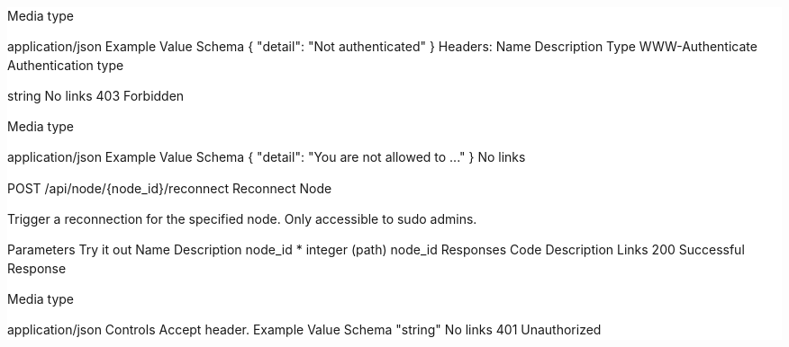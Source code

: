Media type

application/json
Example Value
Schema
{
"detail": "Not authenticated"
}
Headers:
Name Description Type
WWW-Authenticate
Authentication type

string
No links
403
Forbidden

Media type

application/json
Example Value
Schema
{
"detail": "You are not allowed to ..."
}
No links

POST
/api/node/{node_id}/reconnect
Reconnect Node

Trigger a reconnection for the specified node. Only accessible to sudo admins.

Parameters
Try it out
Name Description
node_id \*
integer
(path)
node_id
Responses
Code Description Links
200
Successful Response

Media type

application/json
Controls Accept header.
Example Value
Schema
"string"
No links
401
Unauthorized
